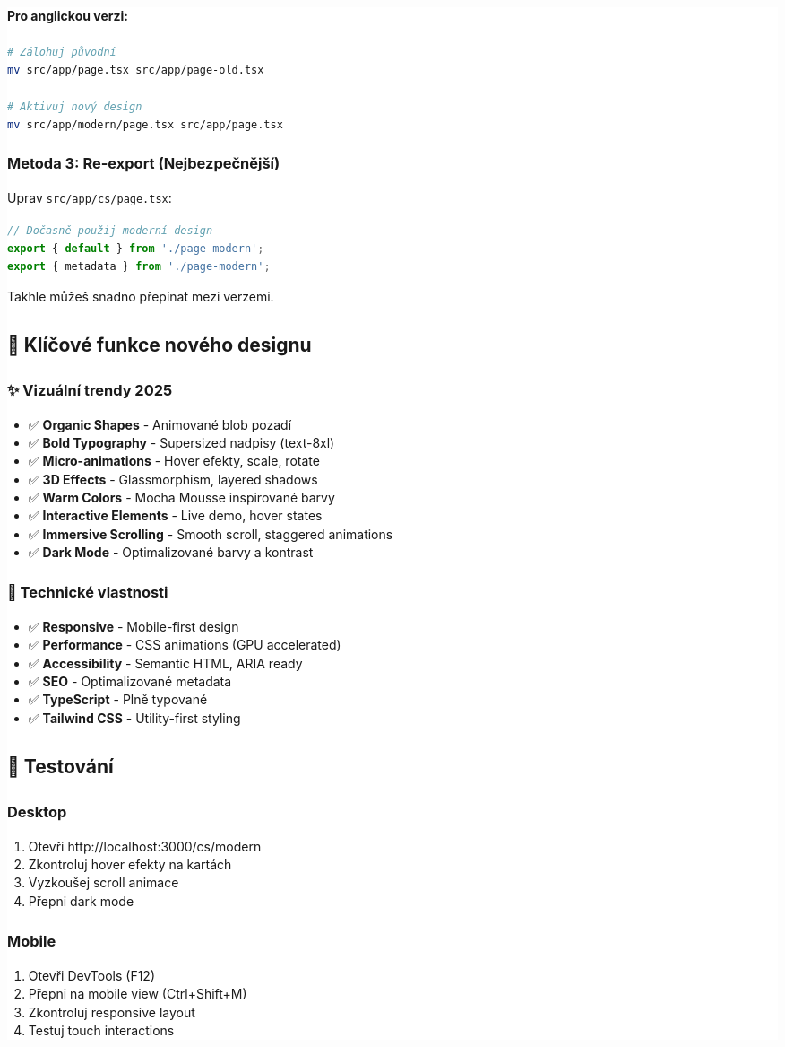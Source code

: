#### Pro anglickou verzi:
```bash
# Zálohuj původní
mv src/app/page.tsx src/app/page-old.tsx

# Aktivuj nový design
mv src/app/modern/page.tsx src/app/page.tsx
```

### Metoda 3: Re-export (Nejbezpečnější)

Uprav `src/app/cs/page.tsx`:
```typescript
// Dočasně použij moderní design
export { default } from './page-modern';
export { metadata } from './page-modern';
```

Takhle můžeš snadno přepínat mezi verzemi.

## 🎨 Klíčové funkce nového designu

### ✨ Vizuální trendy 2025
- ✅ **Organic Shapes** - Animované blob pozadí
- ✅ **Bold Typography** - Supersized nadpisy (text-8xl)
- ✅ **Micro-animations** - Hover efekty, scale, rotate
- ✅ **3D Effects** - Glassmorphism, layered shadows
- ✅ **Warm Colors** - Mocha Mousse inspirované barvy
- ✅ **Interactive Elements** - Live demo, hover states
- ✅ **Immersive Scrolling** - Smooth scroll, staggered animations
- ✅ **Dark Mode** - Optimalizované barvy a kontrast

### 🎯 Technické vlastnosti
- ✅ **Responsive** - Mobile-first design
- ✅ **Performance** - CSS animations (GPU accelerated)
- ✅ **Accessibility** - Semantic HTML, ARIA ready
- ✅ **SEO** - Optimalizované metadata
- ✅ **TypeScript** - Plně typované
- ✅ **Tailwind CSS** - Utility-first styling

## 📱 Testování

### Desktop
1. Otevři http://localhost:3000/cs/modern
2. Zkontroluj hover efekty na kartách
3. Vyzkoušej scroll animace
4. Přepni dark mode

### Mobile
1. Otevři DevTools (F12)
2. Přepni na mobile view (Ctrl+Shift+M)
3. Zkontroluj responsive layout
4. Testuj touch interactions
